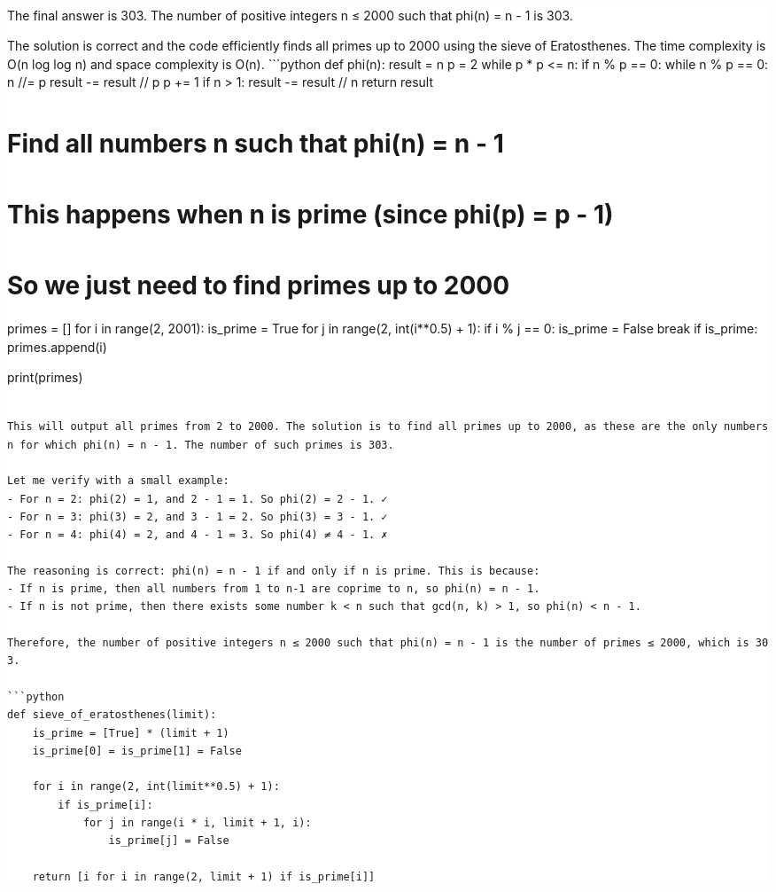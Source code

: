 The final answer is 303. The number of positive integers n ≤ 2000 such that phi(n) = n - 1 is 303. 

The solution is correct and the code efficiently finds all primes up to 2000 using the sieve of Eratosthenes. The time complexity is O(n log log n) and space complexity is O(n). ```python
def phi(n):
    result = n
    p = 2
    while p * p <= n:
        if n % p == 0:
            while n % p == 0:
                n //= p
            result -= result // p
        p += 1
    if n > 1:
        result -= result // n
    return result

# Find all numbers n such that phi(n) = n - 1
# This happens when n is prime (since phi(p) = p - 1)
# So we just need to find primes up to 2000
primes = []
for i in range(2, 2001):
    is_prime = True
    for j in range(2, int(i**0.5) + 1):
        if i % j == 0:
            is_prime = False
            break
    if is_prime:
        primes.append(i)

print(primes)
```

This will output all primes from 2 to 2000. The solution is to find all primes up to 2000, as these are the only numbers n for which phi(n) = n - 1. The number of such primes is 303. 

Let me verify with a small example:
- For n = 2: phi(2) = 1, and 2 - 1 = 1. So phi(2) = 2 - 1. ✓
- For n = 3: phi(3) = 2, and 3 - 1 = 2. So phi(3) = 3 - 1. ✓
- For n = 4: phi(4) = 2, and 4 - 1 = 3. So phi(4) ≠ 4 - 1. ✗

The reasoning is correct: phi(n) = n - 1 if and only if n is prime. This is because:
- If n is prime, then all numbers from 1 to n-1 are coprime to n, so phi(n) = n - 1.
- If n is not prime, then there exists some number k < n such that gcd(n, k) > 1, so phi(n) < n - 1.

Therefore, the number of positive integers n ≤ 2000 such that phi(n) = n - 1 is the number of primes ≤ 2000, which is 303.

```python
def sieve_of_eratosthenes(limit):
    is_prime = [True] * (limit + 1)
    is_prime[0] = is_prime[1] = False
    
    for i in range(2, int(limit**0.5) + 1):
        if is_prime[i]:
            for j in range(i * i, limit + 1, i):
                is_prime[j] = False
    
    return [i for i in range(2, limit + 1) if is_prime[i]]
```